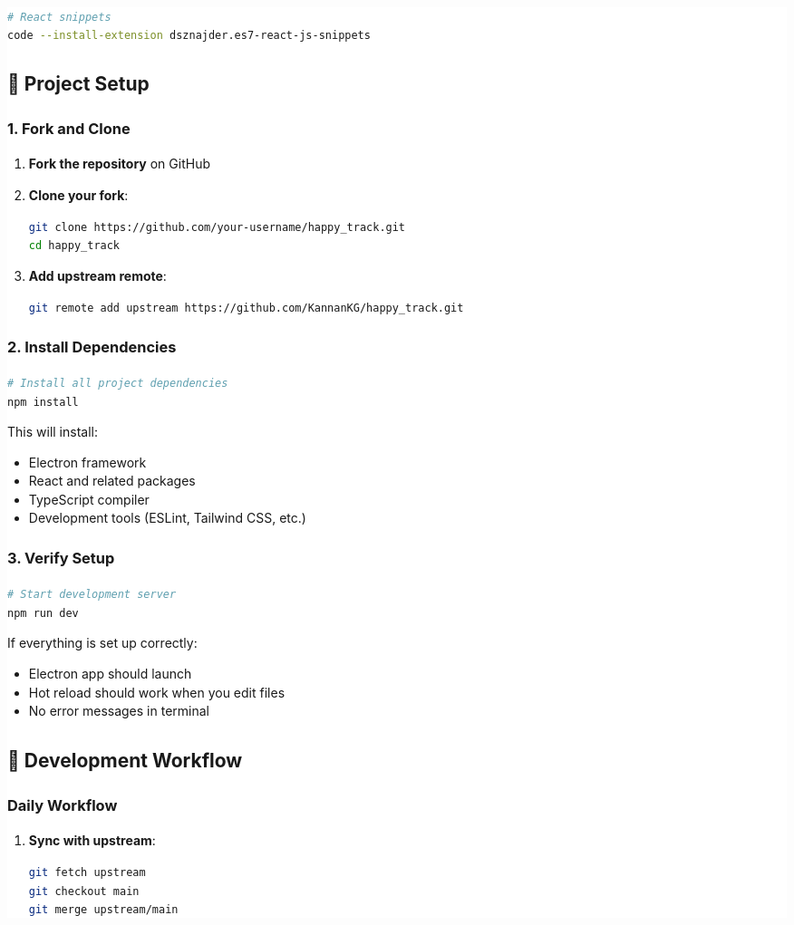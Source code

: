 ```bash
# React snippets
code --install-extension dsznajder.es7-react-js-snippets
```

## 🚀 Project Setup

### 1. Fork and Clone

1. **Fork the repository** on GitHub
2. **Clone your fork**:
   ```bash
   git clone https://github.com/your-username/happy_track.git
   cd happy_track
   ```

3. **Add upstream remote**:
   ```bash
   git remote add upstream https://github.com/KannanKG/happy_track.git
   ```

### 2. Install Dependencies

```bash
# Install all project dependencies
npm install
```

This will install:
- Electron framework
- React and related packages
- TypeScript compiler
- Development tools (ESLint, Tailwind CSS, etc.)

### 3. Verify Setup

```bash
# Start development server
npm run dev
```

If everything is set up correctly:
- Electron app should launch
- Hot reload should work when you edit files
- No error messages in terminal

## 🔄 Development Workflow

### Daily Workflow

1. **Sync with upstream**:
   ```bash
   git fetch upstream
   git checkout main
   git merge upstream/main
   ```
